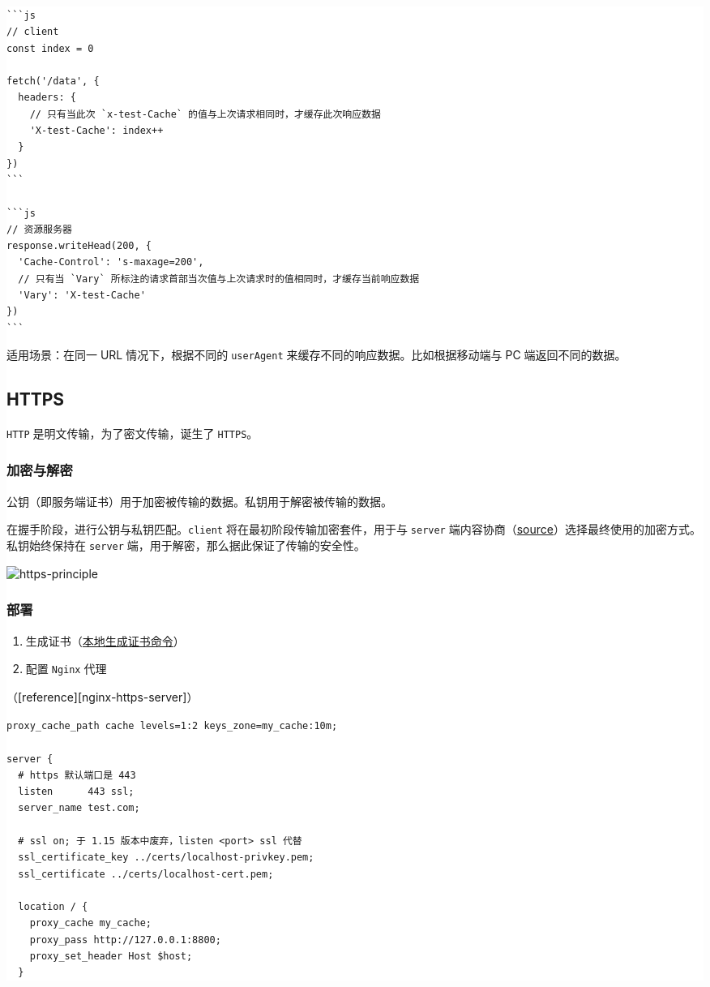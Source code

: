     ```js
    // client
    const index = 0

    fetch('/data', {
      headers: {
        // 只有当此次 `x-test-Cache` 的值与上次请求相同时，才缓存此次响应数据
        'X-test-Cache': index++
      }
    })
    ```

    ```js
    // 资源服务器
    response.writeHead(200, {
      'Cache-Control': 's-maxage=200',
      // 只有当 `Vary` 所标注的请求首部当次值与上次请求时的值相同时，才缓存当前响应数据
      'Vary': 'X-test-Cache'
    })
    ```

适用场景：在同一 URL 情况下，根据不同的 `userAgent` 来缓存不同的响应数据。比如根据移动端与 PC 端返回不同的数据。

## HTTPS

`HTTP` 是明文传输，为了密文传输，诞生了 `HTTPS`。

### 加密与解密

公钥（即服务端证书）用于加密被传输的数据。私钥用于解密被传输的数据。

在握手阶段，进行公钥与私钥匹配。`client` 将在最初阶段传输加密套件，用于与 `server` 端内容协商（[source][content-negotiation]）选择最终使用的加密方式。私钥始终保持在 `server` 端，用于解密，那么据此保证了传输的安全性。

![https-principle][https-principle]

[content-negotiation]:https://developer.mozilla.org/en-US/docs/Web/HTTP/Content_negotiation

[https-principle]:https://rawgit.com/lbwa/lbwa.github.io/vue/source/images/post/http-protocol/https-principle.svg

### 部署

1. 生成证书（[本地生成证书命令][generate-localhost-certificates]）

[generate-localhost-certificates]:https://gist.github.com/lbwa/5607c3a66573610b5ccfd4ef4aaa780f

2. 配置 `Nginx` 代理

（[reference][nginx-https-server]）

```nginx
proxy_cache_path cache levels=1:2 keys_zone=my_cache:10m;

server {
  # https 默认端口是 443
  listen      443 ssl;
  server_name test.com;

  # ssl on; 于 1.15 版本中废弃，listen <port> ssl 代替
  ssl_certificate_key ../certs/localhost-privkey.pem;
  ssl_certificate ../certs/localhost-cert.pem;

  location / {
    proxy_cache my_cache;
    proxy_pass http://127.0.0.1:8800;
    proxy_set_header Host $host;
  }
```